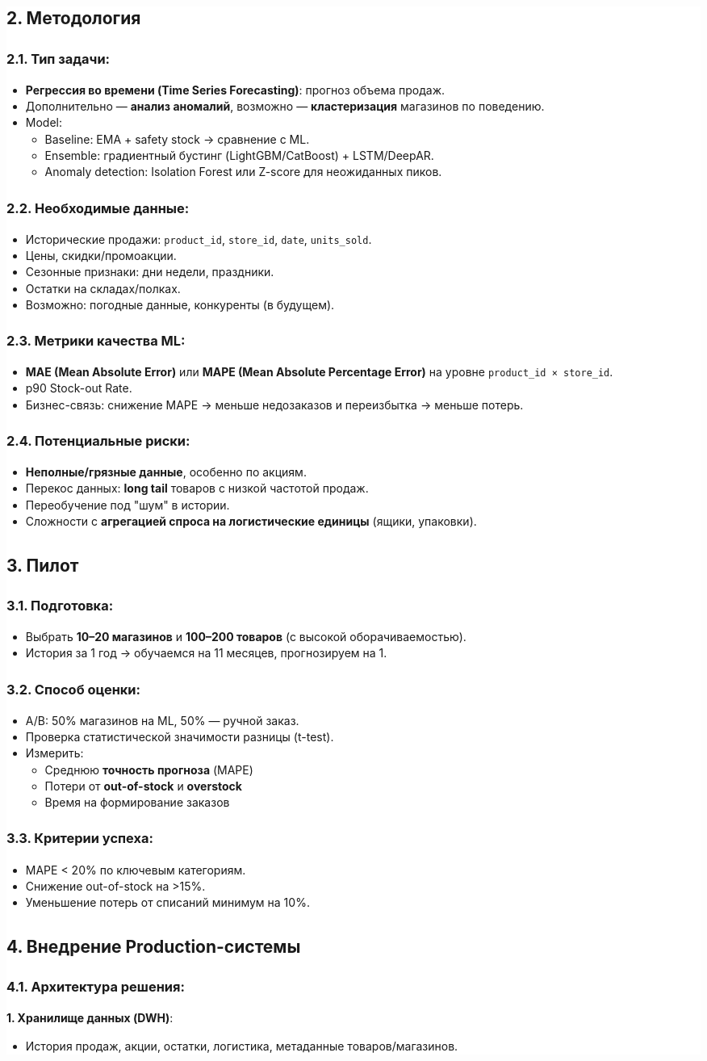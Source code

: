 ## 2. Методология
### 2.1. Тип задачи:
* **Регрессия во времени (Time Series Forecasting)**: прогноз объема продаж.
* Дополнительно — **анализ аномалий**, возможно — **кластеризация** магазинов по поведению.
* Model:
  + Baseline: EMA + safety stock → сравнение с ML.
  + Ensemble: градиентный бустинг (LightGBM/CatBoost) + LSTM/DeepAR.
  + Anomaly detection: Isolation Forest или Z-score для неожиданных пиков.

### 2.2. Необходимые данные:
* Исторические продажи: `product_id`, `store_id`, `date`, `units_sold`.
* Цены, скидки/промоакции.
* Сезонные признаки: дни недели, праздники.
* Остатки на складах/полках.
* Возможно: погодные данные, конкуренты (в будущем).

### 2.3. Метрики качества ML:
* **MAE (Mean Absolute Error)** или **MAPE (Mean Absolute Percentage Error)** на уровне `product_id × store_id`.
* p90 Stock-out Rate.
* Бизнес-связь: снижение MAPE → меньше недозаказов и переизбытка → меньше потерь.

### 2.4. Потенциальные риски:
* **Неполные/грязные данные**, особенно по акциям.
* Перекос данных: **long tail** товаров с низкой частотой продаж.
* Переобучение под "шум" в истории.
* Сложности с **агрегацией спроса на логистические единицы** (ящики, упаковки).

## 3. Пилот
### 3.1. Подготовка:
* Выбрать **10–20 магазинов** и **100–200 товаров** (с высокой оборачиваемостью).
* История за 1 год → обучаемся на 11 месяцев, прогнозируем на 1.

### 3.2. Способ оценки:
* A/B: 50% магазинов на ML, 50% — ручной заказ.
* Проверка статистической значимости разницы (t-test).
* Измерить:
  + Среднюю **точность прогноза** (MAPE)
  + Потери от **out-of-stock** и **overstock**
  + Время на формирование заказов

### 3.3. Критерии успеха:
* MAPE < 20% по ключевым категориям.
* Снижение out-of-stock на >15%.
* Уменьшение потерь от списаний минимум на 10%.

## 4. Внедрение Production-системы
### 4.1. Архитектура решения:
**1. Хранилище данных (DWH)**:
* История продаж, акции, остатки, логистика, метаданные товаров/магазинов.
